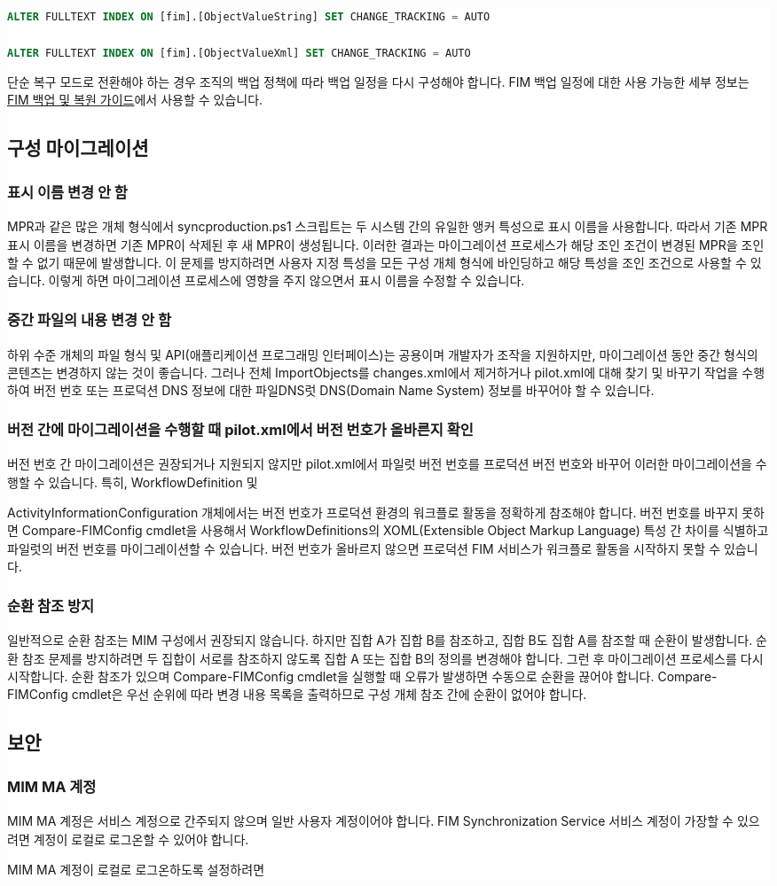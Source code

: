 ```SQL
ALTER FULLTEXT INDEX ON [fim].[ObjectValueString] SET CHANGE_TRACKING = AUTO

ALTER FULLTEXT INDEX ON [fim].[ObjectValueXml] SET CHANGE_TRACKING = AUTO
```

단순 복구 모드로 전환해야 하는 경우 조직의 백업 정책에 따라 백업 일정을 다시 구성해야 합니다. FIM 백업 일정에 대한 사용 가능한 세부 정보는 [FIM 백업 및 복원 가이드](http://go.microsoft.com/fwlink/?LinkID=165864)에서 사용할 수 있습니다.

## <a name="configuration-migration"></a>구성 마이그레이션


### <a name="avoid-changing-display-names"></a>표시 이름 변경 안 함

MPR과 같은 많은 개체 형식에서 syncproduction.ps1 스크립트는 두 시스템 간의 유일한 앵커 특성으로 표시 이름을 사용합니다. 따라서 기존 MPR 표시 이름을 변경하면 기존 MPR이 삭제된 후 새 MPR이 생성됩니다. 이러한 결과는 마이그레이션 프로세스가 해당 조인 조건이 변경된 MPR을 조인할 수 없기 때문에 발생합니다. 이 문제를 방지하려면 사용자 지정 특성을 모든 구성 개체 형식에 바인딩하고 해당 특성을 조인 조건으로 사용할 수 있습니다. 이렇게 하면 마이그레이션 프로세스에 영향을 주지 않으면서 표시 이름을 수정할 수 있습니다.

### <a name="avoid-changing-the-content-of-intermediate-files"></a>중간 파일의 내용 변경 안 함

하위 수준 개체의 파일 형식 및 API(애플리케이션 프로그래밍 인터페이스)는 공용이며 개발자가 조작을 지원하지만, 마이그레이션 동안 중간 형식의 콘텐츠는 변경하지 않는 것이 좋습니다. 그러나 전체 ImportObjects를 changes.xml에서 제거하거나 pilot.xml에 대해 찾기 및 바꾸기 작업을 수행하여 버전 번호 또는 프로덕션 DNS 정보에 대한 파일DNS럿 DNS(Domain Name System) 정보를 바꾸어야 할 수 있습니다.

### <a name="ensure-that-the-version-number-is-correct-in-pilotxml-when-migrating-across-versions"></a>버전 간에 마이그레이션을 수행할 때 pilot.xml에서 버전 번호가 올바른지 확인

버전 번호 간 마이그레이션은 권장되거나 지원되지 않지만 pilot.xml에서 파일럿 버전 번호를 프로덕션 버전 번호와 바꾸어 이러한 마이그레이션을 수행할 수 있습니다. 특히, WorkflowDefinition 및

ActivityInformationConfiguration 개체에서는 버전 번호가 프로덕션 환경의 워크플로 활동을 정확하게 참조해야 합니다. 버전 번호를 바꾸지 못하면 Compare-FIMConfig cmdlet을 사용해서 WorkflowDefinitions의 XOML(Extensible Object Markup Language) 특성 간 차이를 식별하고 파일럿의 버전 번호를 마이그레이션할 수 있습니다. 버전 번호가 올바르지 않으면 프로덕션 FIM 서비스가 워크플로 활동을 시작하지 못할 수 있습니다.

### <a name="avoid-cyclic-references"></a>순환 참조 방지

일반적으로 순환 참조는 MIM 구성에서 권장되지 않습니다. 하지만 집합 A가 집합 B를 참조하고, 집합 B도 집합 A를 참조할 때 순환이 발생합니다. 순환 참조 문제를 방지하려면 두 집합이 서로를 참조하지 않도록 집합 A 또는 집합 B의 정의를 변경해야 합니다. 그런 후 마이그레이션 프로세스를 다시 시작합니다. 순환 참조가 있으며 Compare-FIMConfig cmdlet을 실행할 때 오류가 발생하면 수동으로 순환을 끊어야 합니다. Compare-FIMConfig cmdlet은 우선 순위에 따라 변경 내용 목록을 출력하므로 구성 개체 참조 간에 순환이 없어야 합니다.

## <a name="security"></a>보안

### <a name="mim-ma-account"></a>MIM MA 계정

MIM MA 계정은 서비스 계정으로 간주되지 않으며 일반 사용자 계정이어야 합니다. FIM Synchronization Service 서비스 계정이 가장할 수 있으려면 계정이 로컬로 로그온할 수 있어야 합니다.

MIM MA 계정이 로컬로 로그온하도록 설정하려면
